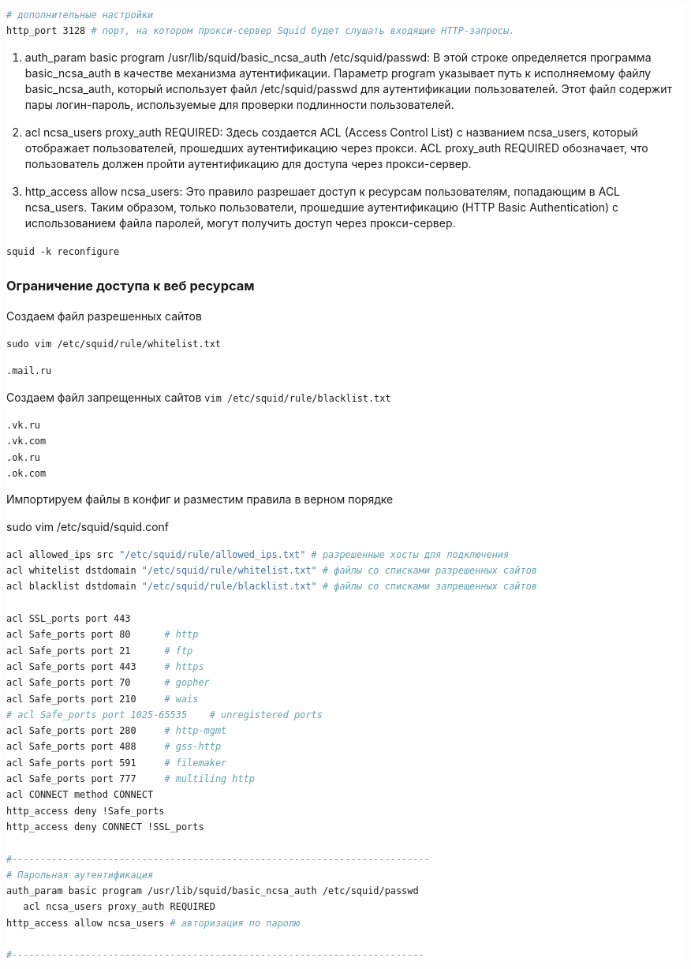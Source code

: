 ```bash
# дополнительные настройки
http_port 3128 # порт, на котором прокси-сервер Squid будет слушать входящие HTTP-запросы. 
```

1. auth_param basic program /usr/lib/squid/basic_ncsa_auth /etc/squid/passwd: В этой строке определяется программа basic_ncsa_auth в качестве механизма аутентификации. Параметр program указывает путь к исполняемому файлу basic_ncsa_auth, который использует файл /etc/squid/passwd для аутентификации пользователей. Этот файл содержит пары логин-пароль, используемые для проверки подлинности пользователей.

2. acl ncsa_users proxy_auth REQUIRED: Здесь создается ACL (Access Control List) с названием ncsa_users, который отображает пользователей, прошедших аутентификацию через прокси. ACL proxy_auth REQUIRED обозначает, что пользователь должен пройти аутентификацию для доступа через прокси-сервер.

3. http_access allow ncsa_users: Это правило разрешает доступ к ресурсам пользователям, попадающим в ACL ncsa_users. Таким образом, только пользователи, прошедшие аутентификацию (HTTP Basic Authentication) с использованием файла паролей, могут получить доступ через прокси-сервер.

`squid -k reconfigure`

### Ограничение доступа к веб ресурсам

Создаем файл разрешенных сайтов 

`sudo vim /etc/squid/rule/whitelist.txt`
```bash
.mail.ru
```
Создаем файл запрещенных сайтов 
`vim /etc/squid/rule/blacklist.txt`
```bash
.vk.ru 
.vk.com 
.ok.ru
.ok.com
```

Импортируем файлы в конфиг и разместим правила в верном порядке

sudo vim /etc/squid/squid.conf
```bash
acl allowed_ips src "/etc/squid/rule/allowed_ips.txt" # разрешенные хосты для подключения
acl whitelist dstdomain "/etc/squid/rule/whitelist.txt" # файлы со списками разрешенных сайтов
acl blacklist dstdomain "/etc/squid/rule/blacklist.txt" # файлы со списками запрещенных сайтов

acl SSL_ports port 443
acl Safe_ports port 80		# http
acl Safe_ports port 21		# ftp
acl Safe_ports port 443		# https
acl Safe_ports port 70		# gopher
acl Safe_ports port 210		# wais
# acl Safe_ports port 1025-65535	# unregistered ports
acl Safe_ports port 280		# http-mgmt
acl Safe_ports port 488		# gss-http
acl Safe_ports port 591		# filemaker
acl Safe_ports port 777		# multiling http
acl CONNECT method CONNECT
http_access deny !Safe_ports
http_access deny CONNECT !SSL_ports

#--------------------------------------------------------------------------
# Парольная аутентификация
auth_param basic program /usr/lib/squid/basic_ncsa_auth /etc/squid/passwd
   acl ncsa_users proxy_auth REQUIRED
http_access allow ncsa_users # авторизация по паролю

#-------------------------------------------------------------------------
```